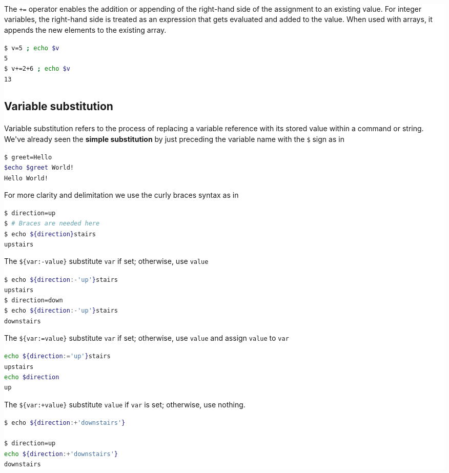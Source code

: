 The `+=` operator enables the addition or appending of the right-hand side of the assignment to an existing value. For integer variables, the right-hand side is treated as an expression that gets evaluated and added to the value. When used with arrays, it appends the new elements to the existing array.

```bash
$ v=5 ; echo $v
5
$ v+=2+6 ; echo $v
13
```

## Variable substitution

Variable substitution refers to the process of replacing a variable reference with its stored value within a command or string.
We've already seen the **simple substitution** by just preceding the variable name with the `$` sign as in

```bash
$ greet=Hello
$echo $greet World!
Hello World!
```

For more clarity and delimitation we use the curly braces syntax as in

```bash
$ direction=up
$ # Braces are needed here
$ echo ${direction}stairs 
upstairs
```

The `${var:-value}` substitute `var` if set; otherwise, use `value`

```bash
$ echo ${direction:-'up'}stairs
upstairs
$ direction=down
$ echo ${direction:-'up'}stairs
downstairs
```

The `${var:=value}` substitute `var` if set; otherwise, use `value` and assign `value` to `var`

```bash
echo ${direction:='up'}stairs
upstairs
echo $direction
up
```

The `${var:+value}` substitute  `value` if `var` is set; otherwise, use nothing.

```bash
$ echo ${direction:+'downstairs'}

$ direction=up
echo ${direction:+'downstairs'}
downstairs
```
